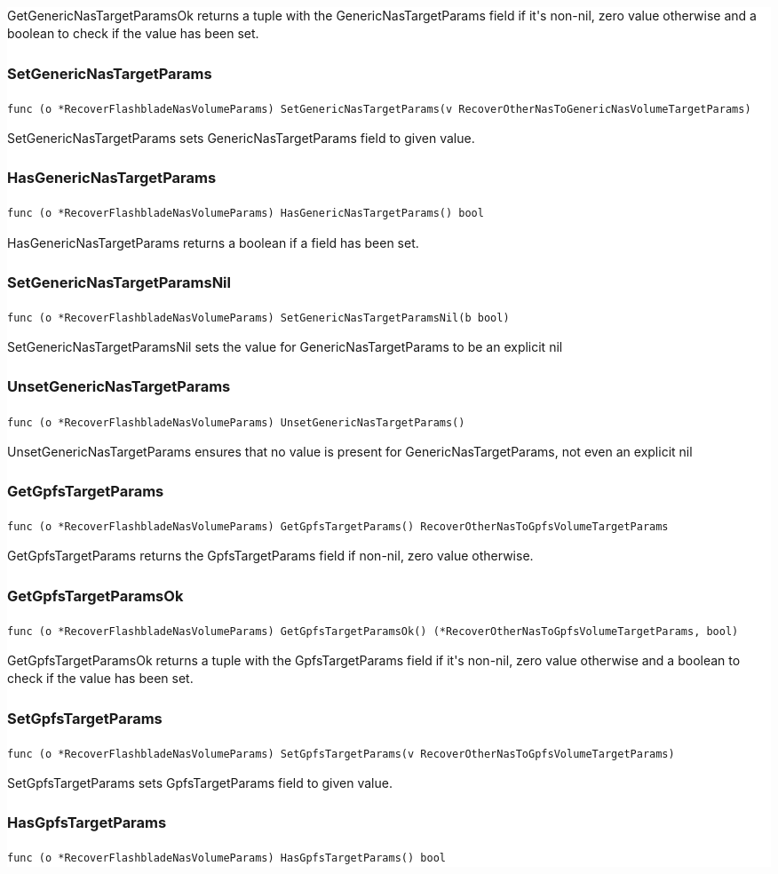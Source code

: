 GetGenericNasTargetParamsOk returns a tuple with the GenericNasTargetParams field if it's non-nil, zero value otherwise
and a boolean to check if the value has been set.

### SetGenericNasTargetParams

`func (o *RecoverFlashbladeNasVolumeParams) SetGenericNasTargetParams(v RecoverOtherNasToGenericNasVolumeTargetParams)`

SetGenericNasTargetParams sets GenericNasTargetParams field to given value.

### HasGenericNasTargetParams

`func (o *RecoverFlashbladeNasVolumeParams) HasGenericNasTargetParams() bool`

HasGenericNasTargetParams returns a boolean if a field has been set.

### SetGenericNasTargetParamsNil

`func (o *RecoverFlashbladeNasVolumeParams) SetGenericNasTargetParamsNil(b bool)`

 SetGenericNasTargetParamsNil sets the value for GenericNasTargetParams to be an explicit nil

### UnsetGenericNasTargetParams
`func (o *RecoverFlashbladeNasVolumeParams) UnsetGenericNasTargetParams()`

UnsetGenericNasTargetParams ensures that no value is present for GenericNasTargetParams, not even an explicit nil
### GetGpfsTargetParams

`func (o *RecoverFlashbladeNasVolumeParams) GetGpfsTargetParams() RecoverOtherNasToGpfsVolumeTargetParams`

GetGpfsTargetParams returns the GpfsTargetParams field if non-nil, zero value otherwise.

### GetGpfsTargetParamsOk

`func (o *RecoverFlashbladeNasVolumeParams) GetGpfsTargetParamsOk() (*RecoverOtherNasToGpfsVolumeTargetParams, bool)`

GetGpfsTargetParamsOk returns a tuple with the GpfsTargetParams field if it's non-nil, zero value otherwise
and a boolean to check if the value has been set.

### SetGpfsTargetParams

`func (o *RecoverFlashbladeNasVolumeParams) SetGpfsTargetParams(v RecoverOtherNasToGpfsVolumeTargetParams)`

SetGpfsTargetParams sets GpfsTargetParams field to given value.

### HasGpfsTargetParams

`func (o *RecoverFlashbladeNasVolumeParams) HasGpfsTargetParams() bool`
